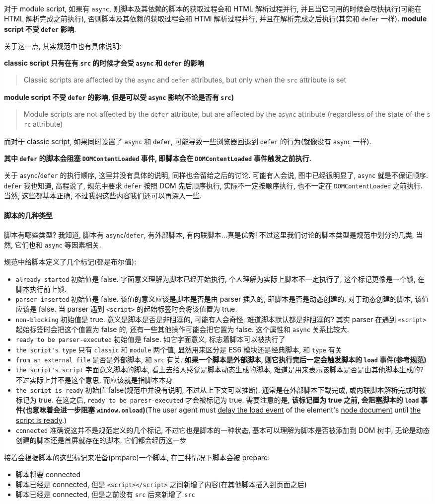 对于 module script, 如果有 `async`, 则脚本及其依赖的脚本的获取过程会和 HTML 解析过程并行, 并且当它可用的时候会尽快执行(可能在 HTML 解析完成之前执行), 否则脚本及其依赖的获取过程会和 HTMl 解析过程并行, 并且在解析完成之后执行(其实和 `defer` 一样). **module script 不受 `defer` 影响**.

关于这一点, 其实规范中也有具体说明:

**classic script 只有在有 `src` 的时候才会受 `async` 和 `defer` 的影响**

> Classic scripts are affected by the `async` and `defer` attributes, but only when the `src` attribute is set 

**module script 不受 `defer` 的影响, 但是可以受 `async` 影响(不论是否有 `src`)**

> Module scripts are not affected by the `defer` attribute, but are affected by the `async` attribute (regardless of the state of the `src` attribute) 

而对于 classic script, 如果同时设置了 `async` 和 `defer`, 可能导致一些浏览器回退到 `defer` 的行为(就像没有 `async` 一样).

**其中 `defer` 的脚本会阻塞 `DOMContentLoaded` 事件, 即脚本会在 `DOMContentLoaded` 事件触发之前执行.**

关于 `async`/`defer` 的执行顺序, 这里并没有具体的说明, 同样也会留给之后的讨论. 可能有人会说, 图中已经很明显了, `async` 就是不保证顺序. `defer` 我也知道, 高程说了, 规范中要求 `defer` 按照 DOM 先后顺序执行, 实际不一定按顺序执行, 也不一定在 `DOMContentLoaded` 之前执行. 当然, 这些都基本正确, 不过我想这些内容我们还可以再深入一些.



#### 脚本的几种类型

脚本有哪些类型? 我知道, 脚本有 `async`/`defer`, 有外部脚本, 有内联脚本...真是优秀! 不过这里我们讨论的脚本类型是规范中划分的几类, 当然, 它们也和 `async` 等因素相关.

规范中给脚本定义了几个标记(都是布尔值):

* `already started` 初始值是 false. 字面意义理解为脚本已经开始执行, 个人理解为实际上脚本不一定执行了, 这个标记更像是一个锁, 在脚本执行前上锁. 
* `parser-inserted` 初始值是 false. 该值的意义应该是脚本是否是由 parser 插入的, 即脚本是否是动态创建的, 对于动态创建的脚本, 该值应该是 false. 当 parser 遇到 `<script>` 的起始标签时会将该值置为 true.
* `non-blocking` 初始值是 true. 意义是脚本是否是非阻塞的, 可能有人会奇怪, 难道脚本默认都是非阻塞的? 其实 parser 在遇到 `<script>` 起始标签时会把这个值置为 false 的, 还有一些其他操作可能会把它置为 false. 这个属性和 `async` 关系比较大.
* `ready to be parser-executed` 初始值是 false. 如它字面意义, 标志着脚本可以被执行了
* `the script's type` 只有 `classic` 和 `module` 两个值, 显然用来区分是 ES6 模块还是经典脚本, 和 `type` 有关
* `from an external file` 是否是外部脚本, 和 `src` 有关. **如果一个脚本是外部脚本, 则它执行完后一定会触发脚本的 `load` 事件(参考[规范](https://html.spec.whatwg.org/multipage/scripting.html#execute-the-script-block))**
* `the script's script` 字面意义脚本的脚本, 看上去给人感觉是脚本动态生成的脚本, 难道是用来表示该脚本是否是由其他脚本生成的? 不过实际上并不是这个意思, 而应该就是指脚本本身
* `the script is ready` 初始值 false(规范中并没有说明, 不过从上下文可以推断). 通常是在外部脚本下载完成, 或内联脚本解析完成时被标记为 true. 在这之后, `ready to be paresr-executed` 才会被标记为 true. 需要注意的是, **该标记置为 true 之前, 会阻塞脚本的 `load` 事件(也意味着会进一步阻塞 `window.onload`)**(The user agent must [delay the load event](https://html.spec.whatwg.org/multipage/parsing.html#delay-the-load-event) of the element's [node document](https://dom.spec.whatwg.org/#concept-node-document) until [the script is ready](https://html.spec.whatwg.org/multipage/scripting.html#the-script-is-ready).)
* `connected` 准确说这并不是规范定义的几个标记, 不过它也是脚本的一种状态, 基本可以理解为脚本是否被添加到 DOM 树中, 无论是动态创建的脚本还是首屏就存在的脚本, 它们都会经历这一步

接着会根据脚本的这些标记来准备(prepare)一个脚本, 在三种情况下脚本会被 prepare:

* 脚本将要 connected
* 脚本已经是 connected, 但是 `<script></script>` 之间新增了内容(在其他脚本插入到页面之后)
* 脚本已经是 connected, 但是之前没有 `src` 后来新增了 `src`
